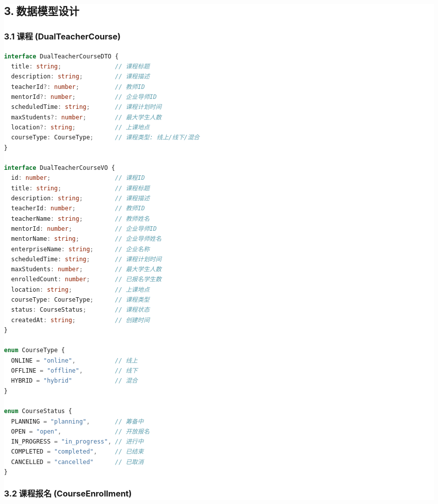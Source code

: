 ## 3. 数据模型设计

### 3.1 课程 (DualTeacherCourse)

```typescript
interface DualTeacherCourseDTO {
  title: string;               // 课程标题
  description: string;         // 课程描述
  teacherId?: number;          // 教师ID
  mentorId?: number;           // 企业导师ID
  scheduledTime: string;       // 课程计划时间
  maxStudents?: number;        // 最大学生人数
  location?: string;           // 上课地点
  courseType: CourseType;      // 课程类型: 线上/线下/混合
}

interface DualTeacherCourseVO {
  id: number;                  // 课程ID
  title: string;               // 课程标题
  description: string;         // 课程描述
  teacherId: number;           // 教师ID
  teacherName: string;         // 教师姓名
  mentorId: number;            // 企业导师ID
  mentorName: string;          // 企业导师姓名
  enterpriseName: string;      // 企业名称
  scheduledTime: string;       // 课程计划时间
  maxStudents: number;         // 最大学生人数
  enrolledCount: number;       // 已报名学生数
  location: string;            // 上课地点
  courseType: CourseType;      // 课程类型
  status: CourseStatus;        // 课程状态
  createdAt: string;           // 创建时间
}

enum CourseType {
  ONLINE = "online",           // 线上
  OFFLINE = "offline",         // 线下
  HYBRID = "hybrid"            // 混合
}

enum CourseStatus {
  PLANNING = "planning",       // 筹备中
  OPEN = "open",               // 开放报名
  IN_PROGRESS = "in_progress", // 进行中
  COMPLETED = "completed",     // 已结束
  CANCELLED = "cancelled"      // 已取消
}
```

### 3.2 课程报名 (CourseEnrollment)
